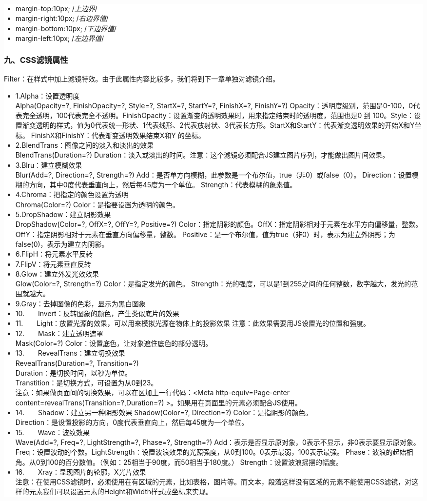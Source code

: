   - margin-top:10px; /*上边界*/  
  - margin-right:10px; /*右边界值*/  
  - margin-bottom:10px; /*下边界值*/  
  - margin-left:10px; /*左边界值*/  

### 九、CSS滤镜属性
 
  Filter：在样式中加上滤镜特效。由于此属性内容比较多，我们将到下一章单独对滤镜介绍。  
  - 1.Alpha：设置透明度  
Alpha(Opacity=?, FinishOpacity=?, Style=?, StartX=?, StartY=?, FinishX=?, FinishY=?) 
Opacity：透明度级别，范围是0-100，0代表完全透明，100代表完全不透明。FinishOpacity：设置渐变的透明效果时，用来指定结束时的透明度，范围也是0 到 100。Style：设置渐变透明的样式，值为0代表统一形状、1代表线形、2代表放射状、3代表长方形。StartX和StartY：代表渐变透明效果的开始X和Y坐标。 FinishX和FinishY：代表渐变透明效果结束X和Y 的坐标。   
  - 2.BlendTrans：图像之间的淡入和淡出的效果  
BlendTrans(Duration=?) Duration：淡入或淡出的时间。注意：这个滤镜必须配合JS建立图片序列，才能做出图片间效果。
  - 3.Blru：建立模糊效果  
Blur(Add=?, Direction=?, Strength=?) Add：是否单方向模糊，此参数是一个布尔值，true（非0）或false（0）。 Direction：设置模糊的方向，其中0度代表垂直向上，然后每45度为一个单位。 Strength：代表模糊的象素值。 
  - 4.Chroma：把指定的颜色设置为透明  
Chroma(Color=?) Color：是指要设置为透明的颜色。
  - 5.DropShadow：建立阴影效果  
DropShadow(Color=?, OffX=?, OffY=?, Positive=?) Color：指定阴影的颜色。OffX：指定阴影相对于元素在水平方向偏移量，整数。 OffY：指定阴影相对于元素在垂直方向偏移量，整数。 Positive：是一个布尔值，值为true（非0）时，表示为建立外阴影；为false(0)，表示为建立内阴影。 
  - 6.FlipH：将元素水平反转   
  - 7.FlipV：将元素垂直反转  
  - 8.Glow：建立外发光效效果   
Glow(Color=?, Strength=?) 
Color：是指定发光的颜色。 
Strength：光的强度，可以是1到255之间的任何整数，数字越大，发光的范围就越大。
  - 9.Gray：去掉图像的色彩，显示为黑白图象   
  - 10.　　Invert：反转图象的颜色，产生类似底片的效果   
  - 11.　　Light：放置光源的效果，可以用来模拟光源在物体上的投影效果 注意：此效果需要用JS设置光的位置和强度。  
  - 12.　　Mask：建立透明遮罩   
Mask(Color=?) Color：设置底色，让对象遮住底色的部分透明。
  - 13.　　RevealTrans：建立切换效果  
  RevealTrans(Duration=?, Transition=?)   
  Duration：是切换时间，以秒为单位。   
  Transtition：是切换方式，可设置为从0到23。  
  注意：如果做页面间的切换效果，可以在<head>区加上一行代码：<Meta http-equiv=Page-enter content=revealTrans(Transition=?,Duration=?) >。如果用在页面里的元素必须配合JS使用。  
  - 14.　　Shadow：建立另一种阴影效果 Shadow(Color=?, Direction=?) Color：是指阴影的颜色。   
  Direction：是设置投影的方向，0度代表垂直向上，然后每45度为一个单位。 
  - 15.　　Wave：波纹效果  
  Wave(Add=?, Freq=?, LightStrength=?, Phase=?, Strength=?) Add：表示是否显示原对象，0表示不显示，非0表示要显示原对象。 Freq：设置波动的个数。LightStrength：设置波浪效果的光照强度，从0到100。0表示最弱，100表示最强。 Phase：波浪的起始相角。从0到100的百分数值。（例如：25相当于90度，而50相当于180度。） Strength：设置波浪摇摆的幅度。   
  - 16.　　Xray：显现图片的轮廓，X光片效果  
注意：在使用CSS滤镜时，必须使用在有区域的元素，比如表格，图片等。而文本，段落这样没有区域的元素不能使用CSS滤镜，对这样的元素我们可以设置元素的Height和Width样式或坐标来实现。  